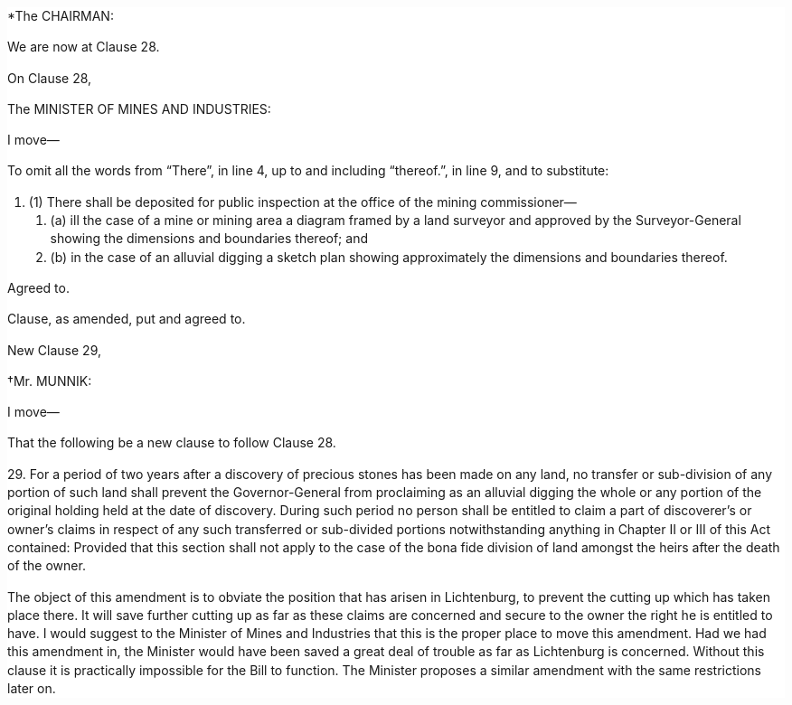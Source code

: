 <speech by="#chairman">

<from>*The <person refersTo="hansard_za">CHAIRMAN</person>:</from>

<p>We are now at Clause 28.</p>

<p>On Clause 28,</p>

</speech>

<speech by="#minister_of_mines_and_industries">

<from>The <person refersTo="hansard_za">MINISTER OF MINES AND INDUSTRIES</person>:</from>

<p>I move&#x2014;</p>

<block name="quote">To omit all the words from &#x201C;There&#x201D;, in line 4, up to and including &#x201C;thereof.&#x201D;, in line 9, and to substitute:</block>

<ol>

<li>(1) There shall be deposited for public inspection at the office of the mining commissioner&#x2014;

<ol>

<li>(a) ill the case of a mine or mining area a diagram framed by a land surveyor and approved by the Surveyor-General showing the dimensions and boundaries thereof; and</li>

<li>(b) in the case of an alluvial digging a sketch plan showing approximately the dimensions and boundaries thereof.</li>

</ol></li>

</ol>

<p>Agreed to.</p>

<p>Clause, as amended, put and agreed to.</p>

<p>New Clause 29,</p>

</speech>

<speech by="#munnik">

<from>&#x2020;Mr. <person refersTo="hansard_za">MUNNIK</person>:</from>

<p>I move&#x2014;</p>

<block name="quote">That the following be a new clause to follow Clause 28.</block>

<block name="quote"><span class="col_4933-4934" refersTo="page_1127"/>29. For a period of two years after a discovery of precious stones has been made on any land, no transfer or sub-division of any portion of such land shall prevent the Governor-General from proclaiming as an alluvial digging the whole or any portion of the original holding held at the date of discovery. During such period no person shall be entitled to claim a part of discoverer&#x2019;s or owner&#x2019;s claims in respect of any such transferred or sub-divided portions notwithstanding anything in Chapter II or III of this Act contained: Provided that this section shall not apply to the case of the bona fide division of land amongst the heirs after the death of the owner.</block>

<p>The object of this amendment is to obviate the position that has arisen in Lichtenburg, to prevent the cutting up which has taken place there. It will save further cutting up as far as these claims are concerned and secure to the owner the right he is entitled to have. I would suggest to the Minister of Mines and Industries that this is the proper place to move this amendment. Had we had this amendment in, the Minister would have been saved a great deal of trouble as far as Lichtenburg is concerned. Without this clause it is practically impossible for the Bill to function. The Minister proposes a similar amendment with the same restrictions later on.</p>
